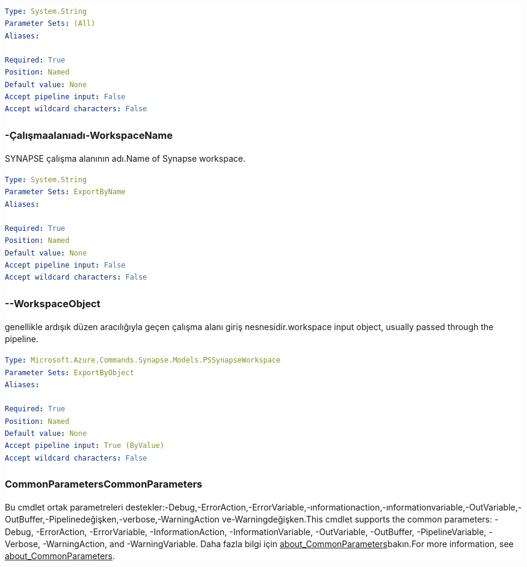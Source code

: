 ```yaml
Type: System.String
Parameter Sets: (All)
Aliases:

Required: True
Position: Named
Default value: None
Accept pipeline input: False
Accept wildcard characters: False
```

### <span data-ttu-id="ad64b-133">-Çalışmaalanıadı</span><span class="sxs-lookup"><span data-stu-id="ad64b-133">-WorkspaceName</span></span>
<span data-ttu-id="ad64b-134">SYNAPSE çalışma alanının adı.</span><span class="sxs-lookup"><span data-stu-id="ad64b-134">Name of Synapse workspace.</span></span>

```yaml
Type: System.String
Parameter Sets: ExportByName
Aliases:

Required: True
Position: Named
Default value: None
Accept pipeline input: False
Accept wildcard characters: False
```

### <span data-ttu-id="ad64b-135">-</span><span class="sxs-lookup"><span data-stu-id="ad64b-135">-WorkspaceObject</span></span>
<span data-ttu-id="ad64b-136">genellikle ardışık düzen aracılığıyla geçen çalışma alanı giriş nesnesidir.</span><span class="sxs-lookup"><span data-stu-id="ad64b-136">workspace input object, usually passed through the pipeline.</span></span>

```yaml
Type: Microsoft.Azure.Commands.Synapse.Models.PSSynapseWorkspace
Parameter Sets: ExportByObject
Aliases:

Required: True
Position: Named
Default value: None
Accept pipeline input: True (ByValue)
Accept wildcard characters: False
```

### <span data-ttu-id="ad64b-137">CommonParameters</span><span class="sxs-lookup"><span data-stu-id="ad64b-137">CommonParameters</span></span>
<span data-ttu-id="ad64b-138">Bu cmdlet ortak parametreleri destekler:-Debug,-ErrorAction,-ErrorVariable,-ınformationaction,-ınformationvariable,-OutVariable,-OutBuffer,-Pipelinedeğişken,-verbose,-WarningAction ve-Warningdeğişken.</span><span class="sxs-lookup"><span data-stu-id="ad64b-138">This cmdlet supports the common parameters: -Debug, -ErrorAction, -ErrorVariable, -InformationAction, -InformationVariable, -OutVariable, -OutBuffer, -PipelineVariable, -Verbose, -WarningAction, and -WarningVariable.</span></span> <span data-ttu-id="ad64b-139">Daha fazla bilgi için [about_CommonParameters](http://go.microsoft.com/fwlink/?LinkID=113216)bakın.</span><span class="sxs-lookup"><span data-stu-id="ad64b-139">For more information, see [about_CommonParameters](http://go.microsoft.com/fwlink/?LinkID=113216).</span></span>
